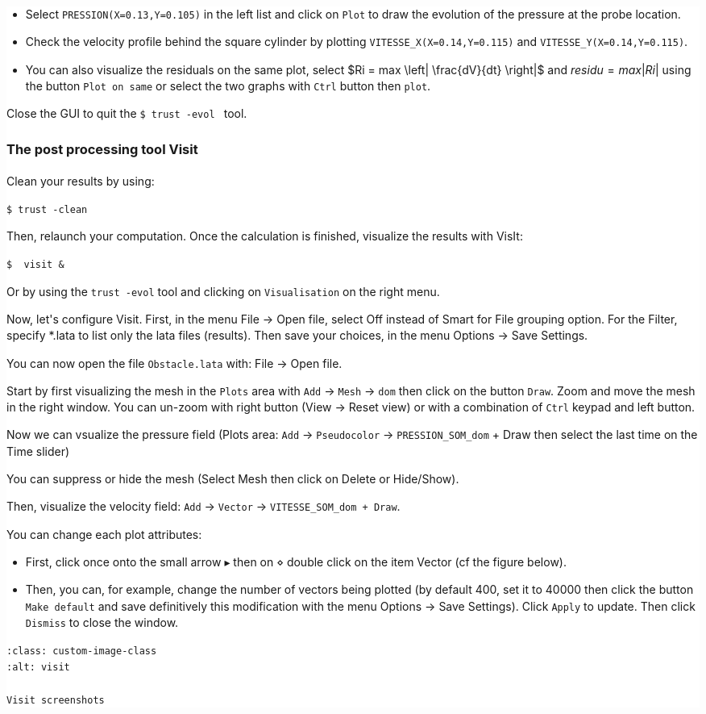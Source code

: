 - Select `PRESSION(X=0.13,Y=0.105)` in the left list and click on `Plot` to draw the evolution of the pressure at the probe location.

- Check the velocity profile behind the square cylinder by plotting `VITESSE_X(X=0.14,Y=0.115)` and `VITESSE_Y(X=0.14,Y=0.115)`.

- You can also visualize the residuals on the same plot, select $Ri = max \left| \frac{dV}{dt} \right|$ and $residu = max \left| Ri \right|$ using the button `Plot on same` or select the two graphs with `Ctrl` button then `plot`.

Close the GUI to quit the ```$ trust -evol ``` tool.

### The post processing tool Visit

Clean your results by using:
```
$ trust -clean
```
Then, relaunch your computation. Once the calculation is finished, visualize the results with VisIt:
```
$  visit &
```
Or by using the `trust -evol` tool and clicking on `Visualisation` on the right menu.

Now, let's configure Visit. First, in the menu File $\rightarrow$ Open file, select Off instead of Smart for File grouping option. For the Filter, specify \*.lata to list only the lata files (results). Then save your choices, in the menu Options $\rightarrow$ Save Settings.

You can now open the file `Obstacle.lata` with: File $\rightarrow$ Open file.

Start by first visualizing the mesh in the `Plots` area with `Add` $\rightarrow$ `Mesh` $\rightarrow$ `dom` then click on the button `Draw`. Zoom and move the mesh in the right window. You can un-zoom with right button (View $\rightarrow$ Reset view) or with a combination of `Ctrl` keypad and left button.

Now we can vsualize the pressure field (Plots area: `Add` $\rightarrow$ `Pseudocolor` $\rightarrow$ `PRESSION_SOM_dom` + Draw then select the last time on the Time slider)

You can suppress or hide the mesh (Select Mesh then click on Delete or Hide/Show).

Then, visualize the velocity field:
 `Add` $\rightarrow$ `Vector` $\rightarrow$ `VITESSE_SOM_dom + Draw`. 
 
You can change each plot attributes: 
- First, click once onto the small arrow $\blacktriangleright$ then on
$\diamond$ double click on the item Vector (cf the figure below). 

- Then, you can, for example, change the number of vectors being plotted (by default 400, set it to 40000 then click the button `Make default` and save definitively this modification with the menu Options $\rightarrow$ Save Settings). Click `Apply` to update. Then click `Dismiss` to close the window.

```{figure} FIGURES/visit3.jpg
:class: custom-image-class
:alt: visit

Visit screenshots
```
